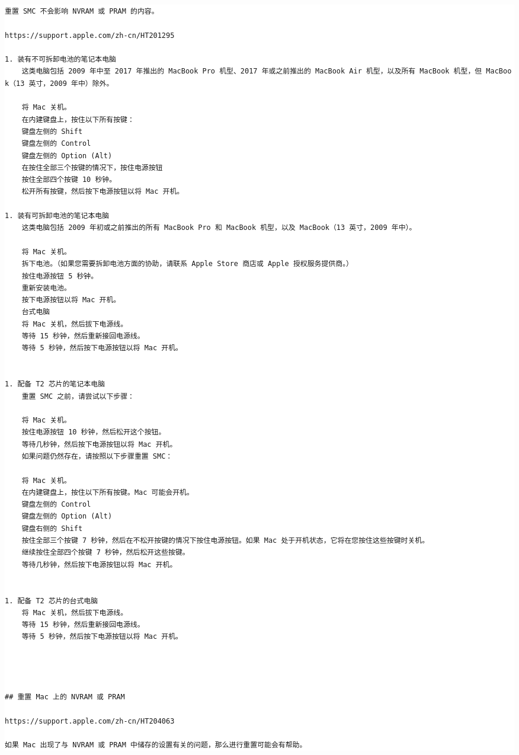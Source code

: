 ```
重置 SMC 不会影响 NVRAM 或 PRAM 的内容。

https://support.apple.com/zh-cn/HT201295

1. 装有不可拆卸电池的笔记本电脑
    这类电脑包括 2009 年中至 2017 年推出的 MacBook Pro 机型、2017 年或之前推出的 MacBook Air 机型，以及所有 MacBook 机型，但 MacBook（13 英寸，2009 年中）除外。

    将 Mac 关机。
    在内建键盘上，按住以下所有按键：
    键盘左侧的 Shift 
    键盘左侧的 Control 
    键盘左侧的 Option (Alt) 
    在按住全部三个按键的情况下，按住电源按钮
    按住全部四个按键 10 秒钟。
    松开所有按键，然后按下电源按钮以将 Mac 开机。

1. 装有可拆卸电池的笔记本电脑
    这类电脑包括 2009 年初或之前推出的所有 MacBook Pro 和 MacBook 机型，以及 MacBook（13 英寸，2009 年中）。 

    将 Mac 关机。
    拆下电池。（如果您需要拆卸电池方面的协助，请联系 Apple Store 商店或 Apple 授权服务提供商。）
    按住电源按钮 5 秒钟。
    重新安装电池。
    按下电源按钮以将 Mac 开机。
    台式电脑
    将 Mac 关机，然后拔下电源线。
    等待 15 秒钟，然后重新接回电源线。
    等待 5 秒钟，然后按下电源按钮以将 Mac 开机。


1. 配备 T2 芯片的笔记本电脑
    重置 SMC 之前，请尝试以下步骤：

    将 Mac 关机。
    按住电源按钮 10 秒钟，然后松开这个按钮。
    等待几秒钟，然后按下电源按钮以将 Mac 开机。
    如果问题仍然存在，请按照以下步骤重置 SMC：

    将 Mac 关机。
    在内建键盘上，按住以下所有按键。Mac 可能会开机。
    键盘左侧的 Control 
    键盘左侧的 Option (Alt) 
    键盘右侧的 Shift 
    按住全部三个按键 7 秒钟，然后在不松开按键的情况下按住电源按钮。如果 Mac 处于开机状态，它将在您按住这些按键时关机。
    继续按住全部四个按键 7 秒钟，然后松开这些按键。
    等待几秒钟，然后按下电源按钮以将 Mac 开机。


1. 配备 T2 芯片的台式电脑
    将 Mac 关机，然后拔下电源线。
    等待 15 秒钟，然后重新接回电源线。
    等待 5 秒钟，然后按下电源按钮以将 Mac 开机。




## 重置 Mac 上的 NVRAM 或 PRAM

https://support.apple.com/zh-cn/HT204063

如果 Mac 出现了与 NVRAM 或 PRAM 中储存的设置有关的问题，那么进行重置可能会有帮助。

```